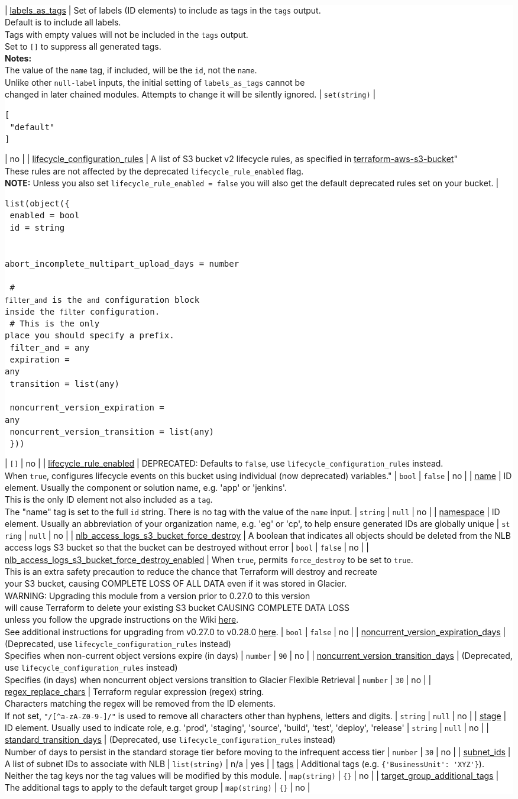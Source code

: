 | <a name="input_labels_as_tags"></a> [labels\_as\_tags](#input\_labels\_as\_tags) | Set of labels (ID elements) to include as tags in the `tags` output.<br>Default is to include all labels.<br>Tags with empty values will not be included in the `tags` output.<br>Set to `[]` to suppress all generated tags.<br>**Notes:**<br>  The value of the `name` tag, if included, will be the `id`, not the `name`.<br>  Unlike other `null-label` inputs, the initial setting of `labels_as_tags` cannot be<br>  changed in later chained modules. Attempts to change it will be silently ignored. | `set(string)` | <pre>[<br>  "default"<br>]</pre> | no |
| <a name="input_lifecycle_configuration_rules"></a> [lifecycle\_configuration\_rules](#input\_lifecycle\_configuration\_rules) | A list of S3 bucket v2 lifecycle rules, as specified in [terraform-aws-s3-bucket](https://github.com/cloudposse/terraform-aws-s3-bucket)"<br>These rules are not affected by the deprecated `lifecycle_rule_enabled` flag.<br>**NOTE:** Unless you also set `lifecycle_rule_enabled = false` you will also get the default deprecated rules set on your bucket. | <pre>list(object({<br>    enabled = bool<br>    id      = string<br><br>    abort_incomplete_multipart_upload_days = number<br><br>    # `filter_and` is the `and` configuration block inside the `filter` configuration.<br>    # This is the only place you should specify a prefix.<br>    filter_and = any<br>    expiration = any<br>    transition = list(any)<br><br>    noncurrent_version_expiration = any<br>    noncurrent_version_transition = list(any)<br>  }))</pre> | `[]` | no |
| <a name="input_lifecycle_rule_enabled"></a> [lifecycle\_rule\_enabled](#input\_lifecycle\_rule\_enabled) | DEPRECATED: Defaults to `false`, use `lifecycle_configuration_rules` instead.<br>When `true`, configures lifecycle events on this bucket using individual (now deprecated) variables." | `bool` | `false` | no |
| <a name="input_name"></a> [name](#input\_name) | ID element. Usually the component or solution name, e.g. 'app' or 'jenkins'.<br>This is the only ID element not also included as a `tag`.<br>The "name" tag is set to the full `id` string. There is no tag with the value of the `name` input. | `string` | `null` | no |
| <a name="input_namespace"></a> [namespace](#input\_namespace) | ID element. Usually an abbreviation of your organization name, e.g. 'eg' or 'cp', to help ensure generated IDs are globally unique | `string` | `null` | no |
| <a name="input_nlb_access_logs_s3_bucket_force_destroy"></a> [nlb\_access\_logs\_s3\_bucket\_force\_destroy](#input\_nlb\_access\_logs\_s3\_bucket\_force\_destroy) | A boolean that indicates all objects should be deleted from the NLB access logs S3 bucket so that the bucket can be destroyed without error | `bool` | `false` | no |
| <a name="input_nlb_access_logs_s3_bucket_force_destroy_enabled"></a> [nlb\_access\_logs\_s3\_bucket\_force\_destroy\_enabled](#input\_nlb\_access\_logs\_s3\_bucket\_force\_destroy\_enabled) | When `true`, permits `force_destroy` to be set to `true`.<br>This is an extra safety precaution to reduce the chance that Terraform will destroy and recreate<br>your S3 bucket, causing COMPLETE LOSS OF ALL DATA even if it was stored in Glacier.<br>WARNING: Upgrading this module from a version prior to 0.27.0 to this version<br>  will cause Terraform to delete your existing S3 bucket CAUSING COMPLETE DATA LOSS<br>  unless you follow the upgrade instructions on the Wiki [here](https://github.com/cloudposse/terraform-aws-s3-log-storage/wiki/Upgrading-to-v0.27.0-(POTENTIAL-DATA-LOSS)).<br>  See additional instructions for upgrading from v0.27.0 to v0.28.0 [here](https://github.com/cloudposse/terraform-aws-s3-log-storage/wiki/Upgrading-to-v0.28.0-and-AWS-provider-v4-(POTENTIAL-DATA-LOSS)). | `bool` | `false` | no |
| <a name="input_noncurrent_version_expiration_days"></a> [noncurrent\_version\_expiration\_days](#input\_noncurrent\_version\_expiration\_days) | (Deprecated, use `lifecycle_configuration_rules` instead)<br>Specifies when non-current object versions expire (in days) | `number` | `90` | no |
| <a name="input_noncurrent_version_transition_days"></a> [noncurrent\_version\_transition\_days](#input\_noncurrent\_version\_transition\_days) | (Deprecated, use `lifecycle_configuration_rules` instead)<br>Specifies (in days) when noncurrent object versions transition to Glacier Flexible Retrieval | `number` | `30` | no |
| <a name="input_regex_replace_chars"></a> [regex\_replace\_chars](#input\_regex\_replace\_chars) | Terraform regular expression (regex) string.<br>Characters matching the regex will be removed from the ID elements.<br>If not set, `"/[^a-zA-Z0-9-]/"` is used to remove all characters other than hyphens, letters and digits. | `string` | `null` | no |
| <a name="input_stage"></a> [stage](#input\_stage) | ID element. Usually used to indicate role, e.g. 'prod', 'staging', 'source', 'build', 'test', 'deploy', 'release' | `string` | `null` | no |
| <a name="input_standard_transition_days"></a> [standard\_transition\_days](#input\_standard\_transition\_days) | (Deprecated, use `lifecycle_configuration_rules` instead)<br>Number of days to persist in the standard storage tier before moving to the infrequent access tier | `number` | `30` | no |
| <a name="input_subnet_ids"></a> [subnet\_ids](#input\_subnet\_ids) | A list of subnet IDs to associate with NLB | `list(string)` | n/a | yes |
| <a name="input_tags"></a> [tags](#input\_tags) | Additional tags (e.g. `{'BusinessUnit': 'XYZ'}`).<br>Neither the tag keys nor the tag values will be modified by this module. | `map(string)` | `{}` | no |
| <a name="input_target_group_additional_tags"></a> [target\_group\_additional\_tags](#input\_target\_group\_additional\_tags) | The additional tags to apply to the default target group | `map(string)` | `{}` | no |